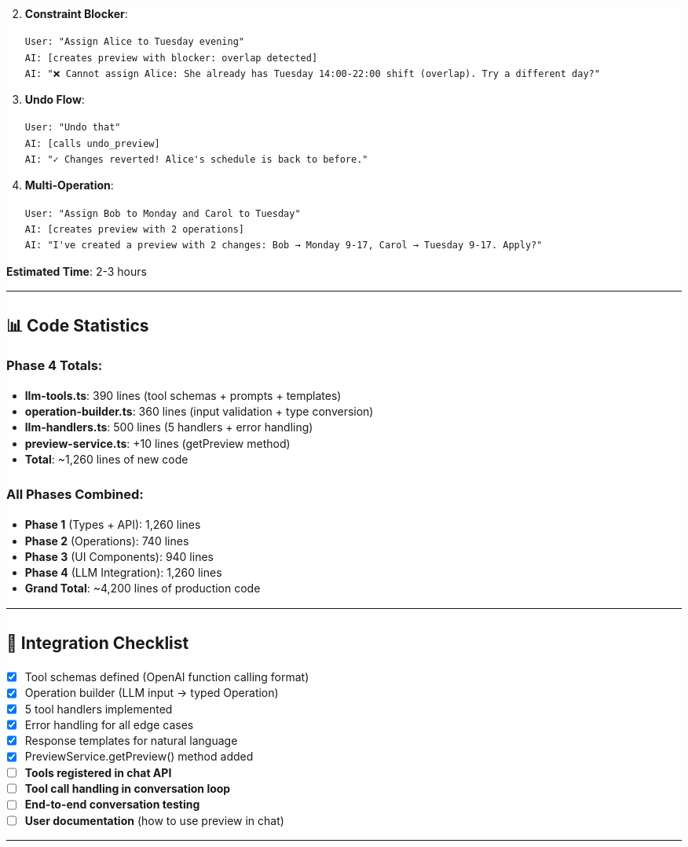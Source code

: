 2. **Constraint Blocker**:
   ```
   User: "Assign Alice to Tuesday evening"
   AI: [creates preview with blocker: overlap detected]
   AI: "❌ Cannot assign Alice: She already has Tuesday 14:00-22:00 shift (overlap). Try a different day?"
   ```

3. **Undo Flow**:
   ```
   User: "Undo that"
   AI: [calls undo_preview]
   AI: "✓ Changes reverted! Alice's schedule is back to before."
   ```

4. **Multi-Operation**:
   ```
   User: "Assign Bob to Monday and Carol to Tuesday"
   AI: [creates preview with 2 operations]
   AI: "I've created a preview with 2 changes: Bob → Monday 9-17, Carol → Tuesday 9-17. Apply?"
   ```

**Estimated Time**: 2-3 hours

---

## 📊 Code Statistics

### Phase 4 Totals:
- **llm-tools.ts**: 390 lines (tool schemas + prompts + templates)
- **operation-builder.ts**: 360 lines (input validation + type conversion)
- **llm-handlers.ts**: 500 lines (5 handlers + error handling)
- **preview-service.ts**: +10 lines (getPreview method)
- **Total**: ~1,260 lines of new code

### All Phases Combined:
- **Phase 1** (Types + API): 1,260 lines
- **Phase 2** (Operations): 740 lines
- **Phase 3** (UI Components): 940 lines
- **Phase 4** (LLM Integration): 1,260 lines
- **Grand Total**: ~4,200 lines of production code

---

## 🎯 Integration Checklist

- [x] Tool schemas defined (OpenAI function calling format)
- [x] Operation builder (LLM input → typed Operation)
- [x] 5 tool handlers implemented
- [x] Error handling for all edge cases
- [x] Response templates for natural language
- [x] PreviewService.getPreview() method added
- [ ] **Tools registered in chat API**
- [ ] **Tool call handling in conversation loop**
- [ ] **End-to-end conversation testing**
- [ ] **User documentation** (how to use preview in chat)

---